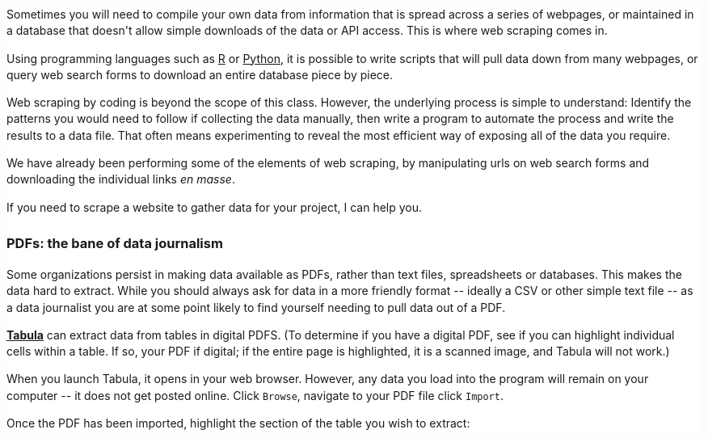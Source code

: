 Sometimes you will need to compile your own data from information that is spread across a series of webpages, or maintained in a database that doesn't allow simple downloads of the data or API access. This is where web scraping comes in.

Using programming languages such as [R](https://www.r-project.org/) or [Python](https://www.python.org/), it is possible to write scripts that will pull data down from many webpages, or query web search forms to download an entire database piece by piece.

Web scraping by coding is beyond the scope of this class. However, the underlying process is simple to understand: Identify the patterns you would need to follow if collecting the data manually, then write a program to automate the process and write the results to a data file. That often means experimenting to reveal the most efficient way of exposing all of the data you require.

We have already been performing some of the elements of web scraping, by manipulating urls on web search forms and downloading the individual links *en masse*.

If you need to scrape a website to gather data for your project, I can help you.

### PDFs: the bane of data journalism

Some organizations persist in making data available as PDFs, rather than text files, spreadsheets or databases. This makes the data hard to extract. While you should always ask for data in a more friendly format -- ideally a CSV or other simple text file -- as a data journalist you are at some point likely to find yourself needing to pull data out of a PDF.

**[Tabula](https://tabula.technology/)** can extract data from tables in digital PDFS. (To determine if you have a digital PDF, see if you can highlight individual cells within a table. If so, your PDF if digital; if the entire page is highlighted, it is a scanned image, and Tabula will not work.)

When you launch Tabula, it opens in your web browser. However, any data you load into the program will remain on your computer -- it does not get posted online. Click `Browse`, navigate to your PDF file click `Import`.

Once the PDF has been imported, highlight the section of the table you wish to extract:
